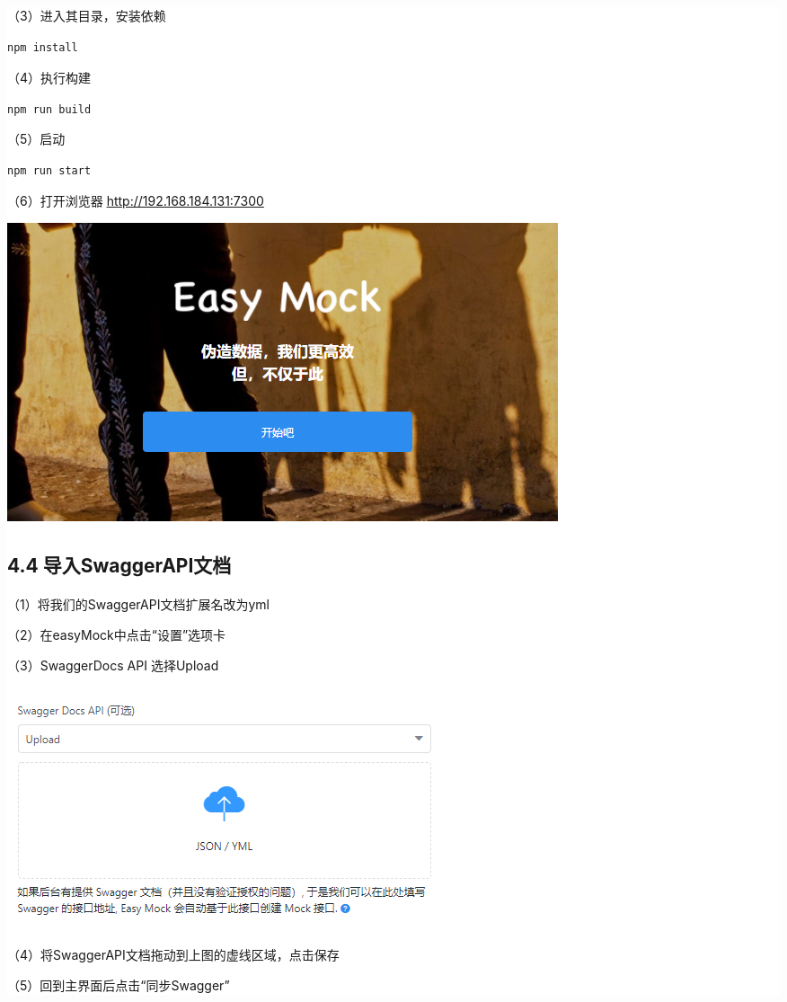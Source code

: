 （3）进入其目录，安装依赖

```
npm install
```

（4）执行构建

```
npm run build
```

（5）启动

```
npm run start
```

（6）打开浏览器  http://192.168.184.131:7300

![](image/2-9.png)

## 4.4 导入SwaggerAPI文档

（1）将我们的SwaggerAPI文档扩展名改为yml

（2）在easyMock中点击“设置”选项卡

（3）SwaggerDocs API 选择Upload 

![](image/2-28.png)

（4）将SwaggerAPI文档拖动到上图的虚线区域，点击保存

（5）回到主界面后点击“同步Swagger”





